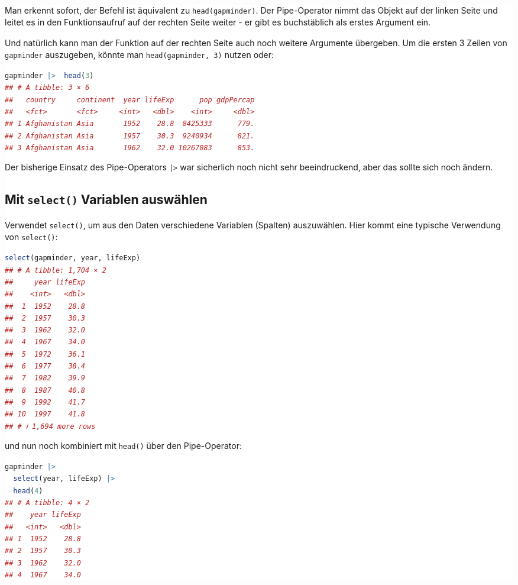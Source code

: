 Man erkennt sofort, der Befehl ist äquivalent zu `head(gapminder)`. Der Pipe-Operator nimmt das Objekt auf der linken Seite und leitet es in den Funktionsaufruf auf der rechten Seite weiter - er gibt es buchstäblich als erstes Argument ein.

Und natürlich kann man der Funktion auf der rechten Seite auch noch weitere Argumente übergeben. Um die ersten 3 Zeilen von `gapminder` auszugeben, könnte man  `head(gapminder, 3)` nutzen oder:


``` r
gapminder |>  head(3)
## # A tibble: 3 × 6
##   country     continent  year lifeExp      pop gdpPercap
##   <fct>       <fct>     <int>   <dbl>    <int>     <dbl>
## 1 Afghanistan Asia       1952    28.8  8425333      779.
## 2 Afghanistan Asia       1957    30.3  9240934      821.
## 3 Afghanistan Asia       1962    32.0 10267083      853.
```


Der bisherige Einsatz des Pipe-Operators `|>` war sicherlich noch nicht sehr beeindruckend, aber das sollte sich noch ändern.


## Mit `select()` Variablen auswählen


Verwendet  `select()`, um aus den Daten verschiedene Variablen (Spalten) auszuwählen. Hier kommt eine typische Verwendung von `select()`:


``` r
select(gapminder, year, lifeExp)
## # A tibble: 1,704 × 2
##     year lifeExp
##    <int>   <dbl>
##  1  1952    28.8
##  2  1957    30.3
##  3  1962    32.0
##  4  1967    34.0
##  5  1972    36.1
##  6  1977    38.4
##  7  1982    39.9
##  8  1987    40.8
##  9  1992    41.7
## 10  1997    41.8
## # ℹ 1,694 more rows
```

und nun noch kombiniert mit `head()` über den Pipe-Operator:



``` r
gapminder |> 
  select(year, lifeExp) |> 
  head(4)
## # A tibble: 4 × 2
##    year lifeExp
##   <int>   <dbl>
## 1  1952    28.8
## 2  1957    30.3
## 3  1962    32.0
## 4  1967    34.0
```
